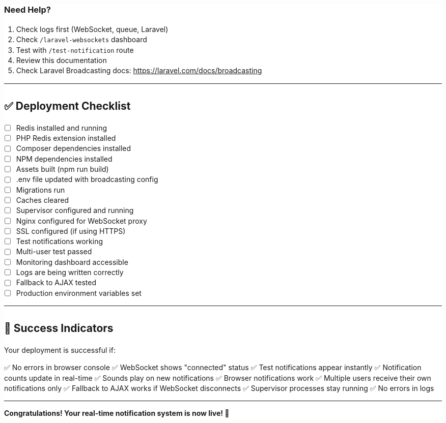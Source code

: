 ### Need Help?

1. Check logs first (WebSocket, queue, Laravel)
2. Check `/laravel-websockets` dashboard
3. Test with `/test-notification` route
4. Review this documentation
5. Check Laravel Broadcasting docs: https://laravel.com/docs/broadcasting

---

## ✅ Deployment Checklist

- [ ] Redis installed and running
- [ ] PHP Redis extension installed
- [ ] Composer dependencies installed
- [ ] NPM dependencies installed
- [ ] Assets built (npm run build)
- [ ] .env file updated with broadcasting config
- [ ] Migrations run
- [ ] Caches cleared
- [ ] Supervisor configured and running
- [ ] Nginx configured for WebSocket proxy
- [ ] SSL configured (if using HTTPS)
- [ ] Test notifications working
- [ ] Multi-user test passed
- [ ] Monitoring dashboard accessible
- [ ] Logs are being written correctly
- [ ] Fallback to AJAX tested
- [ ] Production environment variables set

---

## 🎉 Success Indicators

Your deployment is successful if:

✅ No errors in browser console
✅ WebSocket shows "connected" status
✅ Test notifications appear instantly
✅ Notification counts update in real-time
✅ Sounds play on new notifications
✅ Browser notifications work
✅ Multiple users receive their own notifications only
✅ Fallback to AJAX works if WebSocket disconnects
✅ Supervisor processes stay running
✅ No errors in logs

---

**Congratulations! Your real-time notification system is now live! 🚀**
